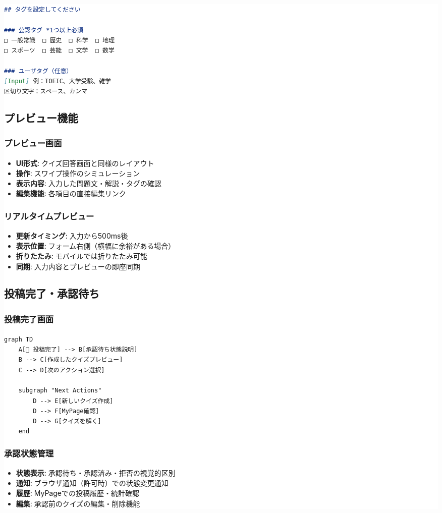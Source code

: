 ```markdown
## タグを設定してください

### 公認タグ *1つ以上必須
□ 一般常識  □ 歴史  □ 科学  □ 地理
□ スポーツ  □ 芸能  □ 文学  □ 数学

### ユーザタグ（任意）
[Input] 例：TOEIC、大学受験、雑学
区切り文字：スペース、カンマ
```

## プレビュー機能

### プレビュー画面

- **UI形式**: クイズ回答画面と同様のレイアウト
- **操作**: スワイプ操作のシミュレーション
- **表示内容**: 入力した問題文・解説・タグの確認
- **編集機能**: 各項目の直接編集リンク

### リアルタイムプレビュー

- **更新タイミング**: 入力から500ms後
- **表示位置**: フォーム右側（横幅に余裕がある場合）
- **折りたたみ**: モバイルでは折りたたみ可能
- **同期**: 入力内容とプレビューの即座同期

## 投稿完了・承認待ち

### 投稿完了画面

```mermaid
graph TD
    A[🎉 投稿完了] --> B[承認待ち状態説明]
    B --> C[作成したクイズプレビュー]
    C --> D[次のアクション選択]
    
    subgraph "Next Actions"
        D --> E[新しいクイズ作成]
        D --> F[MyPage確認]
        D --> G[クイズを解く]
    end
```

### 承認状態管理

- **状態表示**: 承認待ち・承認済み・拒否の視覚的区別
- **通知**: ブラウザ通知（許可時）での状態変更通知
- **履歴**: MyPageでの投稿履歴・統計確認
- **編集**: 承認前のクイズの編集・削除機能
